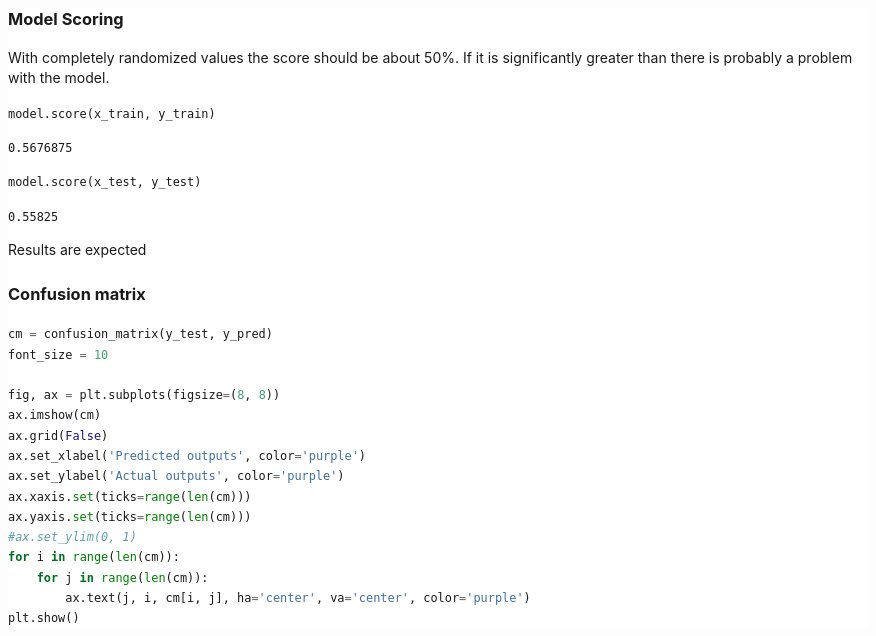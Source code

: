 ### Model Scoring

With completely randomized values the score should be about 50%. If it is significantly greater than there is probably a problem with the model.  


```python
model.score(x_train, y_train)

```




    0.5676875




```python
model.score(x_test, y_test)
```




    0.55825



Results are expected

### Confusion matrix


```python
cm = confusion_matrix(y_test, y_pred)
font_size = 10

fig, ax = plt.subplots(figsize=(8, 8))
ax.imshow(cm)
ax.grid(False)
ax.set_xlabel('Predicted outputs', color='purple')
ax.set_ylabel('Actual outputs', color='purple')
ax.xaxis.set(ticks=range(len(cm)))
ax.yaxis.set(ticks=range(len(cm)))
#ax.set_ylim(0, 1)
for i in range(len(cm)):
    for j in range(len(cm)):
        ax.text(j, i, cm[i, j], ha='center', va='center', color='purple')
plt.show()
```


    